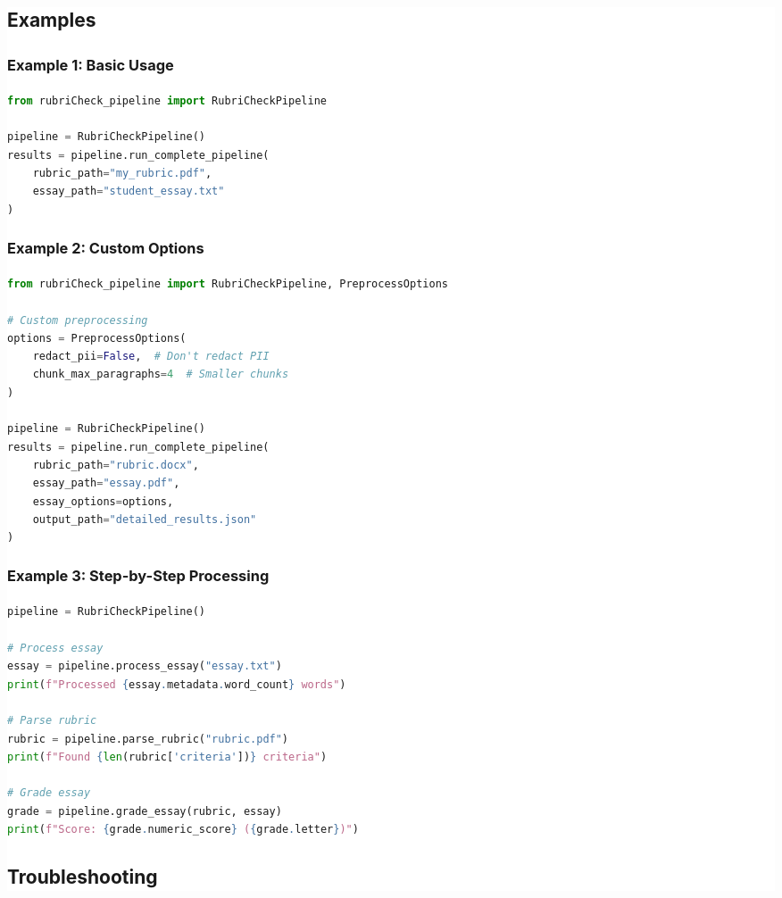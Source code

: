 ## Examples

### Example 1: Basic Usage
```python
from rubriCheck_pipeline import RubriCheckPipeline

pipeline = RubriCheckPipeline()
results = pipeline.run_complete_pipeline(
    rubric_path="my_rubric.pdf",
    essay_path="student_essay.txt"
)
```

### Example 2: Custom Options
```python
from rubriCheck_pipeline import RubriCheckPipeline, PreprocessOptions

# Custom preprocessing
options = PreprocessOptions(
    redact_pii=False,  # Don't redact PII
    chunk_max_paragraphs=4  # Smaller chunks
)

pipeline = RubriCheckPipeline()
results = pipeline.run_complete_pipeline(
    rubric_path="rubric.docx",
    essay_path="essay.pdf",
    essay_options=options,
    output_path="detailed_results.json"
)
```

### Example 3: Step-by-Step Processing
```python
pipeline = RubriCheckPipeline()

# Process essay
essay = pipeline.process_essay("essay.txt")
print(f"Processed {essay.metadata.word_count} words")

# Parse rubric
rubric = pipeline.parse_rubric("rubric.pdf")
print(f"Found {len(rubric['criteria'])} criteria")

# Grade essay
grade = pipeline.grade_essay(rubric, essay)
print(f"Score: {grade.numeric_score} ({grade.letter})")
```

## Troubleshooting
